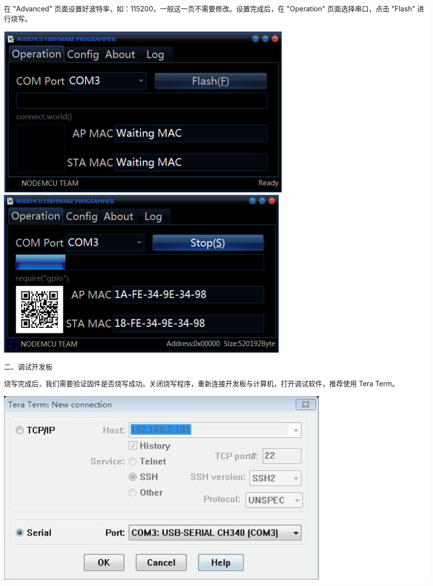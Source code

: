 在 "Advanced" 页面设置好波特率，如：115200，一般这一页不需要修改。设置完成后，在 "Operation" 页面选择串口，点击 "Flash" 进行烧写。

![image](/images/ESP8266_flashOperation.png)
![image](/images/ESP8266_flashFlashing.png)

二、调试开发板

烧写完成后，我们需要验证固件是否烧写成功。关闭烧写程序，重新连接开发板与计算机，打开调试软件，推荐使用 Tera Term。

![image](/images/ESP8266_teratermConfig.png)
